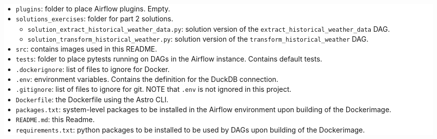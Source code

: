 - `plugins`: folder to place Airflow plugins. Empty.
- `solutions_exercises`: folder for part 2 solutions.
    - `solution_extract_historical_weather_data.py`: solution version of the `extract_historical_weather_data` DAG.
    - `solution_transform_historical_weather.py`: solution version of the `transform_historical_weather` DAG.
- `src`: contains images used in this README.
- `tests`: folder to place pytests running on DAGs in the Airflow instance. Contains default tests.
- `.dockerignore`: list of files to ignore for Docker.
- `.env`: environment variables. Contains the definition for the DuckDB connection.
- `.gitignore`: list of files to ignore for git. NOTE that `.env` is not ignored in this project.
- `Dockerfile`: the Dockerfile using the Astro CLI.
- `packages.txt`: system-level packages to be installed in the Airflow environment upon building of the Dockerimage.
- `README.md`: this Readme.
- `requirements.txt`: python packages to be installed to be used by DAGs upon building of the Dockerimage.
